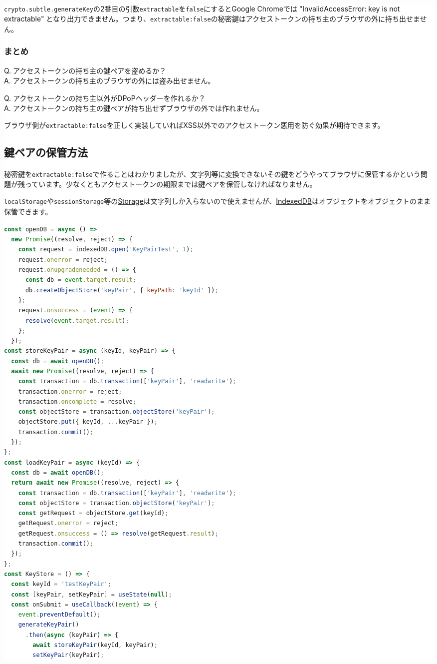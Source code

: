 `crypto.subtle.generateKey`の2番目の引数`extractable`を`false`にするとGoogle Chromeでは "InvalidAccessError: key is not extractable" となり出力できません。つまり、`extractable:false`の秘密鍵はアクセストークンの持ち主のブラウザの外に持ち出せません。

### まとめ

Q. アクセストークンの持ち主の鍵ペアを盗めるか？<br/>
A. アクセストークンの持ち主のブラウザの外には盗み出せません。

Q. アクセストークンの持ち主以外がDPoPヘッダーを作れるか？<br/>
A. アクセストークンの持ち主の鍵ペアが持ち出せずブラウザの外では作れません。

ブラウザ側が`extractable:false`を正しく実装していればXSS以外でのアクセストークン悪用を防ぐ効果が期待できます。

## 鍵ペアの保管方法

秘密鍵を`extractable:false`で作ることはわかりましたが、文字列等に変換できないその鍵をどうやってブラウザに保管するかという問題が残っています。少なくともアクセストークンの期限までは鍵ペアを保管しなければなりません。

`localStorage`や`sessionStorage`等の[Storage](https://developer.mozilla.org/en-US/docs/Web/API/Storage)は文字列しか入らないので使えませんが、[IndexedDB](https://developer.mozilla.org/en-US/docs/Web/API/IndexedDB_API)はオブジェクトをオブジェクトのまま保管できます。

```js (import)
const openDB = async () =>
  new Promise((resolve, reject) => {
    const request = indexedDB.open('KeyPairTest', 1);
    request.onerror = reject;
    request.onupgradeneeded = () => {
      const db = event.target.result;
      db.createObjectStore('keyPair', { keyPath: 'keyId' });
    };
    request.onsuccess = (event) => {
      resolve(event.target.result);
    };
  });
const storeKeyPair = async (keyId, keyPair) => {
  const db = await openDB();
  await new Promise((resolve, reject) => {
    const transaction = db.transaction(['keyPair'], 'readwrite');
    transaction.onerror = reject;
    transaction.oncomplete = resolve;
    const objectStore = transaction.objectStore('keyPair');
    objectStore.put({ keyId, ...keyPair });
    transaction.commit();
  });
};
const loadKeyPair = async (keyId) => {
  const db = await openDB();
  return await new Promise((resolve, reject) => {
    const transaction = db.transaction(['keyPair'], 'readwrite');
    const objectStore = transaction.objectStore('keyPair');
    const getRequest = objectStore.get(keyId);
    getRequest.onerror = reject;
    getRequest.onsuccess = () => resolve(getRequest.result);
    transaction.commit();
  });
};
const KeyStore = () => {
  const keyId = 'testKeyPair';
  const [keyPair, setKeyPair] = useState(null);
  const onSubmit = useCallback((event) => {
    event.preventDefault();
    generateKeyPair()
      .then(async (keyPair) => {
        await storeKeyPair(keyId, keyPair);
        setKeyPair(keyPair);
```